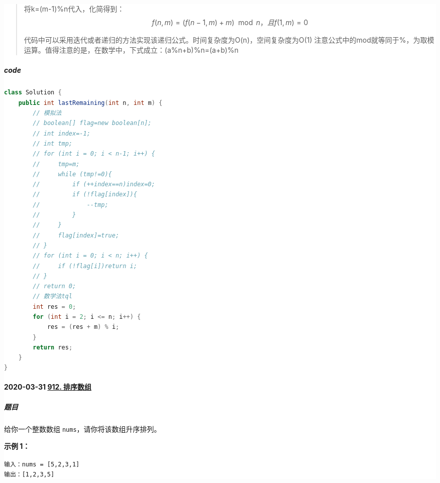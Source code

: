 >
> 将k=(m-1)%n代入，化简得到：
> $$f(n,m) =(f(n-1,m)+m)\mod n， 且f(1,m) = 0$$
>
> 代码中可以采用迭代或者递归的方法实现该递归公式。时间复杂度为O(n)，空间复杂度为O(1)
> 注意公式中的mod就等同于%，为取模运算。值得注意的是，在数学中，下式成立：(a%n+b)%n=(a+b)%n

##### code

```java
class Solution {
    public int lastRemaining(int n, int m) {
        // 模拟法
        // boolean[] flag=new boolean[n];
        // int index=-1;
        // int tmp;
        // for (int i = 0; i < n-1; i++) {
        //     tmp=m;
        //     while (tmp!=0){
        //         if (++index==n)index=0;
        //         if (!flag[index]){
        //             --tmp;
        //         }
        //     }
        //     flag[index]=true;
        // }
        // for (int i = 0; i < n; i++) {
        //     if (!flag[i])return i;
        // }
        // return 0;
        // 数学法tql
        int res = 0;
        for (int i = 2; i <= n; i++) {
            res = (res + m) % i;
        }
        return res;
    }
}
```

#### 2020-03-31 [912. 排序数组](https://leetcode-cn.com/problems/sort-an-array/)

##### 题目

给你一个整数数组 `nums`，请你将该数组升序排列。

**示例 1：**

```
输入：nums = [5,2,3,1]
输出：[1,2,3,5]
```
